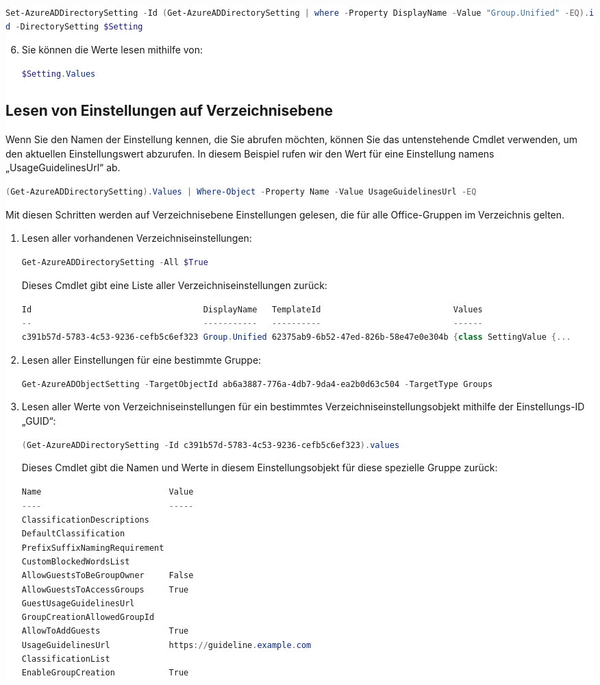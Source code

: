    ```powershell
   Set-AzureADDirectorySetting -Id (Get-AzureADDirectorySetting | where -Property DisplayName -Value "Group.Unified" -EQ).id -DirectorySetting $Setting
   ```
6. Sie können die Werte lesen mithilfe von:

   ```powershell
   $Setting.Values
   ```   

## <a name="read-settings-at-the-directory-level"></a>Lesen von Einstellungen auf Verzeichnisebene

Wenn Sie den Namen der Einstellung kennen, die Sie abrufen möchten, können Sie das untenstehende Cmdlet verwenden, um den aktuellen Einstellungswert abzurufen. In diesem Beispiel rufen wir den Wert für eine Einstellung namens „UsageGuidelinesUrl“ ab. 

   ```powershell
   (Get-AzureADDirectorySetting).Values | Where-Object -Property Name -Value UsageGuidelinesUrl -EQ
   ```
Mit diesen Schritten werden auf Verzeichnisebene Einstellungen gelesen, die für alle Office-Gruppen im Verzeichnis gelten.

1. Lesen aller vorhandenen Verzeichniseinstellungen:
   ```powershell
   Get-AzureADDirectorySetting -All $True
   ```
   Dieses Cmdlet gibt eine Liste aller Verzeichniseinstellungen zurück:
   ```powershell
   Id                                   DisplayName   TemplateId                           Values
   --                                   -----------   ----------                           ------
   c391b57d-5783-4c53-9236-cefb5c6ef323 Group.Unified 62375ab9-6b52-47ed-826b-58e47e0e304b {class SettingValue {...
   ```

2. Lesen aller Einstellungen für eine bestimmte Gruppe:
   ```powershell
   Get-AzureADObjectSetting -TargetObjectId ab6a3887-776a-4db7-9da4-ea2b0d63c504 -TargetType Groups
   ```

3. Lesen aller Werte von Verzeichniseinstellungen für ein bestimmtes Verzeichniseinstellungsobjekt mithilfe der Einstellungs-ID „GUID“:
   ```powershell
   (Get-AzureADDirectorySetting -Id c391b57d-5783-4c53-9236-cefb5c6ef323).values
   ```
   Dieses Cmdlet gibt die Namen und Werte in diesem Einstellungsobjekt für diese spezielle Gruppe zurück:
   ```powershell
   Name                          Value
   ----                          -----
   ClassificationDescriptions
   DefaultClassification
   PrefixSuffixNamingRequirement
   CustomBlockedWordsList        
   AllowGuestsToBeGroupOwner     False 
   AllowGuestsToAccessGroups     True
   GuestUsageGuidelinesUrl
   GroupCreationAllowedGroupId
   AllowToAddGuests              True
   UsageGuidelinesUrl            https://guideline.example.com
   ClassificationList
   EnableGroupCreation           True
   ```
